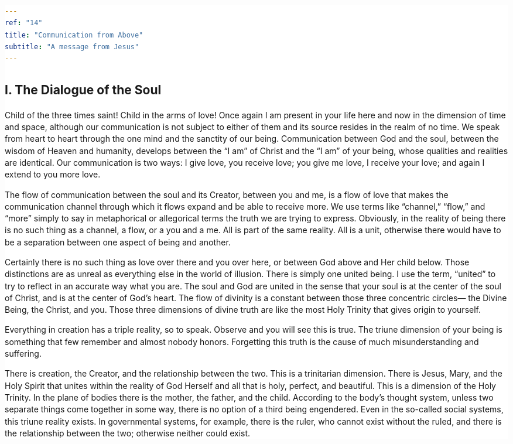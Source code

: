 ```yaml
---
ref: "14"
title: "Communication from Above"
subtitle: "A message from Jesus"
---
```


## I. The Dialogue of the Soul

Child of the three times saint! Child in the arms of love! Once again I am
present in your life here and now in the dimension of time and space, although
our communication is not subject to either of them and its source resides in
the realm of no time. We speak from heart to heart through the one mind and the
sanctity of our being. Communication between God and the soul, between the
wisdom of Heaven and humanity, develops between the “I am” of Christ and the “I
am” of your being, whose qualities and realities are identical. Our
communication is two ways: I give love, you receive love; you give me love, I
receive your love; and again I extend to you more love.

The flow of communication between the soul and its Creator, between you and me,
is a flow of love that makes the communication channel through which it flows
expand and be able to receive more. We use terms like “channel,” “flow,” and
“more” simply to say in metaphorical or allegorical terms the truth we are
trying to express. Obviously, in the reality of being there is no such thing as
a channel, a flow, or a you and a me. All is part of the same reality. All is a
unit, otherwise there would have to be a separation between one aspect of being
and another.

Certainly there is no such thing as love over there and you over here, or
between God above and Her child below. Those distinctions are as unreal as
everything else in the world of illusion. There is simply one united being. I
use the term, “united” to try to reflect in an accurate way what you are. The
soul and God are united in the sense that your soul is at the center of the
soul of Christ, and is at the center of God’s heart. The flow of divinity is a
constant between those three concentric circles— the Divine Being, the Christ,
and you. Those three dimensions of divine truth are like the most Holy Trinity
that gives origin to yourself.

Everything in creation has a triple reality, so to speak. Observe and you will
see this is true. The triune dimension of your being is something that few
remember and almost nobody honors. Forgetting this truth is the cause of much
misunderstanding and suffering.

There is creation, the Creator, and the relationship between the two. This is a
trinitarian dimension. There is Jesus, Mary, and the Holy Spirit that unites
within the reality of God Herself and all that is holy, perfect, and beautiful.
This is a dimension of the Holy Trinity. In the plane of bodies there is the
mother, the father, and the child. According to the body’s thought system,
unless two separate things come together in some way, there is no option of a
third being engendered. Even in the so-called social systems, this triune
reality exists. In governmental systems, for example, there is the ruler, who
cannot exist without the ruled, and there is the relationship between the two;
otherwise neither could exist.
